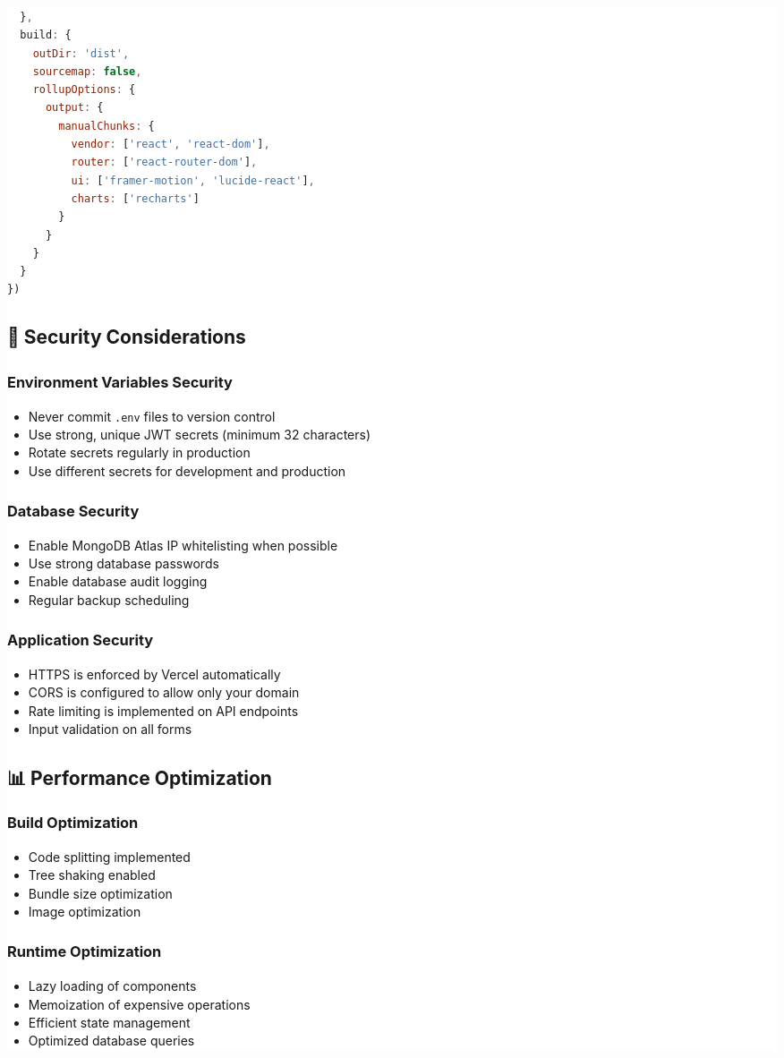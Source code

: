 ```javascript
  },
  build: {
    outDir: 'dist',
    sourcemap: false,
    rollupOptions: {
      output: {
        manualChunks: {
          vendor: ['react', 'react-dom'],
          router: ['react-router-dom'],
          ui: ['framer-motion', 'lucide-react'],
          charts: ['recharts']
        }
      }
    }
  }
})
```

## 🔐 Security Considerations

### Environment Variables Security
- Never commit `.env` files to version control
- Use strong, unique JWT secrets (minimum 32 characters)
- Rotate secrets regularly in production
- Use different secrets for development and production

### Database Security
- Enable MongoDB Atlas IP whitelisting when possible
- Use strong database passwords
- Enable database audit logging
- Regular backup scheduling

### Application Security
- HTTPS is enforced by Vercel automatically
- CORS is configured to allow only your domain
- Rate limiting is implemented on API endpoints
- Input validation on all forms

## 📊 Performance Optimization

### Build Optimization
- Code splitting implemented
- Tree shaking enabled
- Bundle size optimization
- Image optimization

### Runtime Optimization
- Lazy loading of components
- Memoization of expensive operations
- Efficient state management
- Optimized database queries
